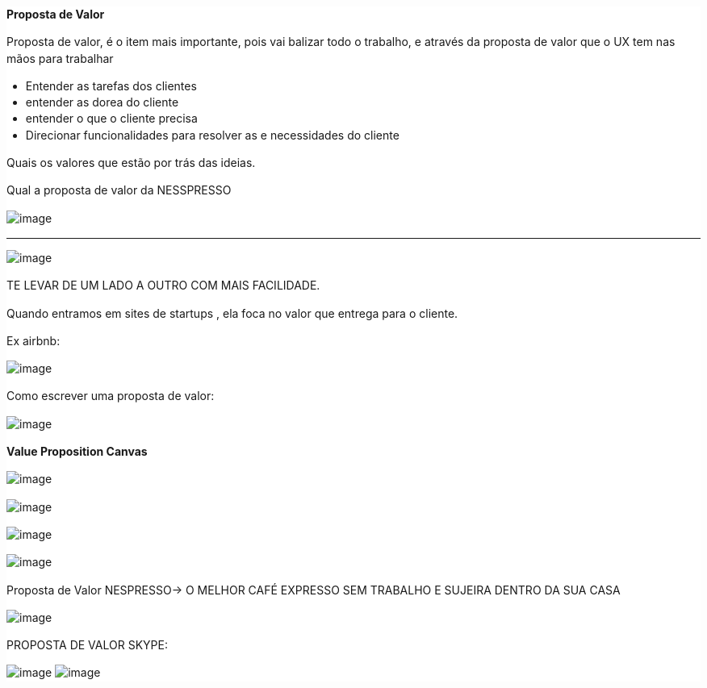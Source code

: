 **Proposta de Valor**

Proposta de valor, é o item mais importante, pois vai balizar todo o trabalho, e através da proposta de valor que o UX tem nas mãos para trabalhar

- Entender as tarefas dos clientes
- entender as dorea do cliente
- entender o que o cliente precisa
- Direcionar funcionalidades para resolver as e necessidades do cliente

Quais os valores que estão por trás das ideias.

Qual a proposta de valor da NESSPRESSO


<img width="296" alt="image" src="https://github.com/aevilesaguiar/UX-Design/assets/52088444/0e9ccac9-bc13-485a-acc1-dca50b111402">

________________________________________________________________________________________________________________________________________

<img width="412" alt="image" src="https://github.com/aevilesaguiar/UX-Design/assets/52088444/8820ca35-2800-431d-8a9d-ff0b63dcf095">



TE LEVAR DE UM LADO A OUTRO COM MAIS FACILIDADE.

Quando entramos em sites de startups , ela foca no valor que entrega para o cliente.

Ex airbnb:


<img width="311" alt="image" src="https://github.com/aevilesaguiar/UX-Design/assets/52088444/2242a665-fab9-4ec7-914c-beea6fe1a23e">


Como escrever uma proposta de valor:

<img width="314" alt="image" src="https://github.com/aevilesaguiar/UX-Design/assets/52088444/6539c755-a551-46b4-a0b7-873520a2a678">


**Value Proposition Canvas**

![image](https://github.com/aevilesaguiar/UX-Design/assets/52088444/af8dd1e6-14e3-4d16-8a61-bb4da3c77334)

![image](https://github.com/aevilesaguiar/UX-Design/assets/52088444/f0ed3c9e-1f1e-4d12-8fab-e8f7ca0ab3b0)

<img width="628" alt="image" src="https://github.com/aevilesaguiar/UX-Design/assets/52088444/3ec4f4fa-54e2-48ac-97b0-ef2b0669f28b">

![image](https://github.com/aevilesaguiar/UX-Design/assets/52088444/524f943f-83ff-4bb9-9bb8-3293c7f0bb01)

Proposta de Valor NESPRESSO-> O MELHOR CAFÉ EXPRESSO SEM TRABALHO E SUJEIRA DENTRO DA SUA CASA


<img width="619" alt="image" src="https://github.com/aevilesaguiar/UX-Design/assets/52088444/1c4b802f-e742-4ba0-a443-c3308e62ecdc">

PROPOSTA DE VALOR SKYPE:

<img width="290" alt="image" src="https://github.com/aevilesaguiar/UX-Design/assets/52088444/b94bec21-3ca2-4c08-834c-2f078ddc0124">


<img width="627" alt="image" src="https://github.com/aevilesaguiar/UX-Design/assets/52088444/ca844ea1-e83c-43f4-bba0-9be3fca23e17">
